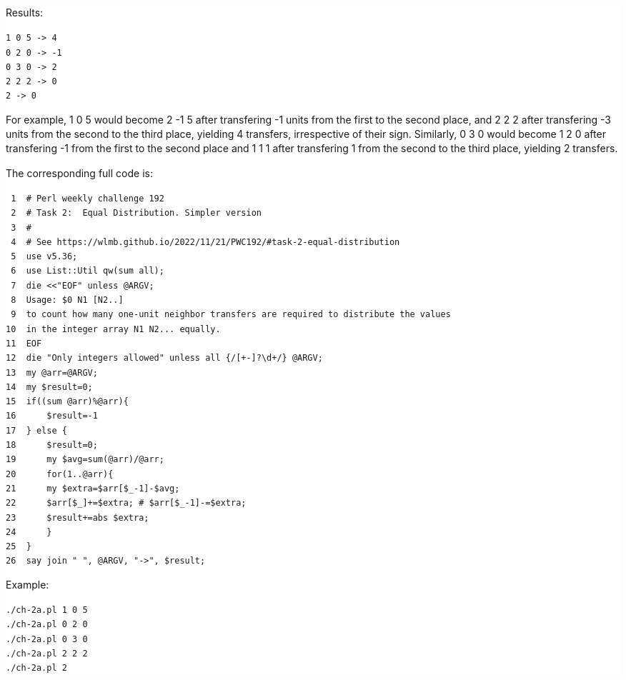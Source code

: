Results:

    1 0 5 -> 4
    0 2 0 -> -1
    0 3 0 -> 2
    2 2 2 -> 0
    2 -> 0

For example, 1 0 5 would become 2 -1 5 after transfering -1 units from
the first to the second place, and 2 2 2 after transfering -3 units
from the second to the third place, yielding 4 transfers, irrespective
of their sign. Similarly, 0
3 0 would become 1 2 0 after transfering -1 from the first to the
second place and 1 1 1 after transfering 1 from the second to the
third place, yielding 2 transfers.

The corresponding full code is:

     1  # Perl weekly challenge 192
     2  # Task 2:  Equal Distribution. Simpler version
     3  #
     4  # See https://wlmb.github.io/2022/11/21/PWC192/#task-2-equal-distribution
     5  use v5.36;
     6  use List::Util qw(sum all);
     7  die <<"EOF" unless @ARGV;
     8  Usage: $0 N1 [N2..]
     9  to count how many one-unit neighbor transfers are required to distribute the values
    10  in the integer array N1 N2... equally.
    11  EOF
    12  die "Only integers allowed" unless all {/[+-]?\d+/} @ARGV;
    13  my @arr=@ARGV;
    14  my $result=0;
    15  if((sum @arr)%@arr){
    16      $result=-1
    17  } else {
    18      $result=0;
    19      my $avg=sum(@arr)/@arr;
    20      for(1..@arr){
    21  	my $extra=$arr[$_-1]-$avg;
    22  	$arr[$_]+=$extra; # $arr[$_-1]-=$extra;
    23  	$result+=abs $extra;
    24      }
    25  }
    26  say join " ", @ARGV, "->", $result;

Example:

    ./ch-2a.pl 1 0 5
    ./ch-2a.pl 0 2 0
    ./ch-2a.pl 0 3 0
    ./ch-2a.pl 2 2 2
    ./ch-2a.pl 2
